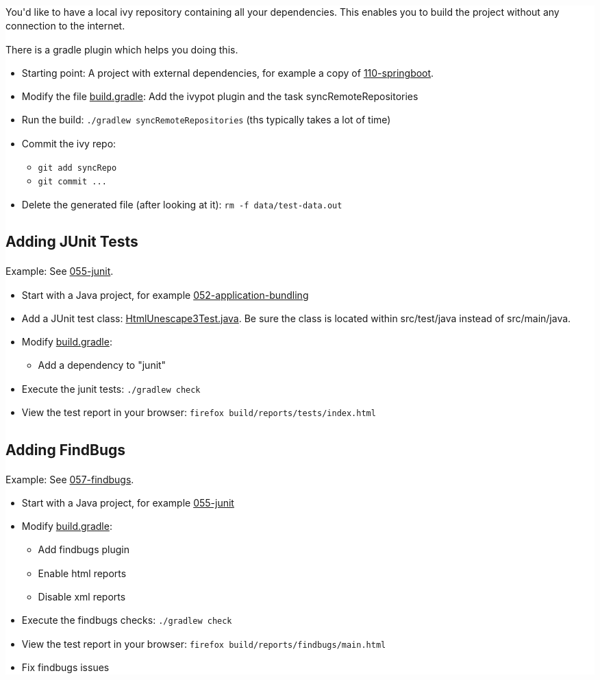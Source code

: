 
You'd like to have a local ivy repository containing all your
dependencies. This enables you to build the project without
any connection to the internet.

There is a gradle plugin which helps you doing this.

* Starting point: A project with external dependencies, for example
  a copy of [110-springboot](110-springboot).

* Modify the file [build.gradle](053-local-repository): Add
  the ivypot plugin and the task syncRemoteRepositories

* Run the build: `./gradlew syncRemoteRepositories`
  (ths typically takes a lot of time)

* Commit the ivy repo:
    * `git add syncRepo`
    * `git commit ...`

* Delete the generated file (after looking at it):
  `rm -f data/test-data.out`

Adding JUnit Tests
------------------

Example: See [055-junit](055-junit).

* Start with a Java project, for example [052-application-bundling](052-application-bundling)

* Add a JUnit test class: [HtmlUnescape3Test.java](055-junit/src/test/java/org/uli/htmlunescape/HtmlUnescape3Test.java). Be sure the class is located within src/test/java instead of src/main/java.

* Modify [build.gradle](055-junit/build.gradle):

    * Add a dependency to "junit"

* Execute the junit tests: `./gradlew check`

* View the test report in your browser: `firefox build/reports/tests/index.html`

Adding FindBugs
---------------

Example: See [057-findbugs](057-findbugs).

* Start with a Java project, for example [055-junit](055-junit)

* Modify [build.gradle](057-findbugs/build.gradle):

    * Add findbugs plugin

    * Enable html reports

    * Disable xml reports

* Execute the findbugs checks: `./gradlew check`

* View the test report in your browser: `firefox build/reports/findbugs/main.html`

* Fix findbugs issues
